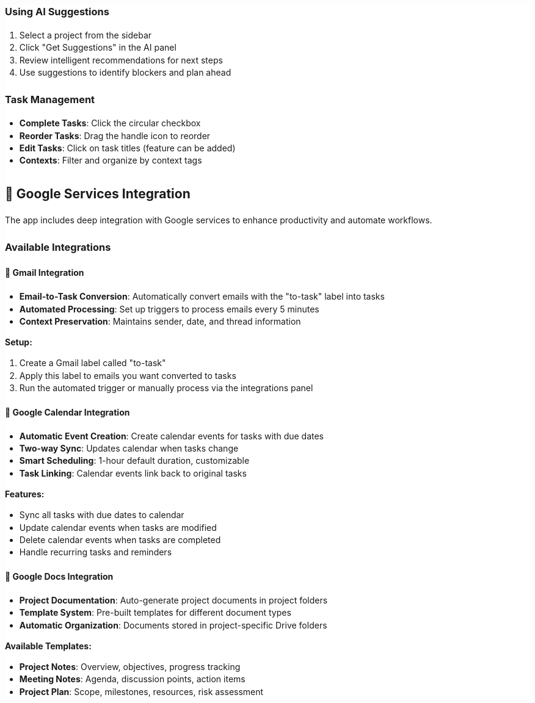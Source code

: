 ### Using AI Suggestions

1. Select a project from the sidebar
2. Click "Get Suggestions" in the AI panel
3. Review intelligent recommendations for next steps
4. Use suggestions to identify blockers and plan ahead

### Task Management

- **Complete Tasks**: Click the circular checkbox
- **Reorder Tasks**: Drag the handle icon to reorder
- **Edit Tasks**: Click on task titles (feature can be added)
- **Contexts**: Filter and organize by context tags

## 🔗 Google Services Integration

The app includes deep integration with Google services to enhance productivity and automate workflows.

### Available Integrations

#### 📧 Gmail Integration
- **Email-to-Task Conversion**: Automatically convert emails with the "to-task" label into tasks
- **Automated Processing**: Set up triggers to process emails every 5 minutes
- **Context Preservation**: Maintains sender, date, and thread information

**Setup:**
1. Create a Gmail label called "to-task"
2. Apply this label to emails you want converted to tasks
3. Run the automated trigger or manually process via the integrations panel

#### 📅 Google Calendar Integration
- **Automatic Event Creation**: Create calendar events for tasks with due dates
- **Two-way Sync**: Updates calendar when tasks change
- **Smart Scheduling**: 1-hour default duration, customizable
- **Task Linking**: Calendar events link back to original tasks

**Features:**
- Sync all tasks with due dates to calendar
- Update calendar events when tasks are modified
- Delete calendar events when tasks are completed
- Handle recurring tasks and reminders

#### 📄 Google Docs Integration
- **Project Documentation**: Auto-generate project documents in project folders
- **Template System**: Pre-built templates for different document types
- **Automatic Organization**: Documents stored in project-specific Drive folders

**Available Templates:**
- **Project Notes**: Overview, objectives, progress tracking
- **Meeting Notes**: Agenda, discussion points, action items
- **Project Plan**: Scope, milestones, resources, risk assessment
